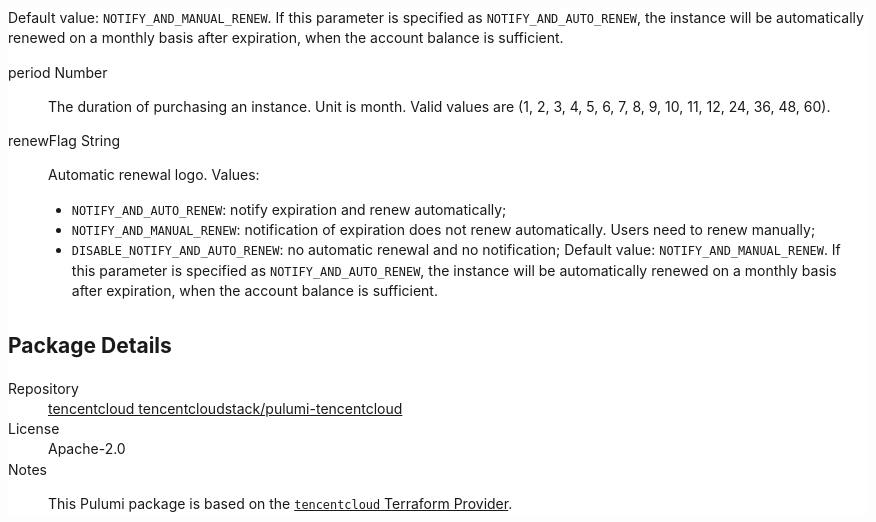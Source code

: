 Default value: <code>NOTIFY_AND_MANUAL_RENEW</code>. If this parameter is specified as <code>NOTIFY_AND_AUTO_RENEW</code>, the instance will be automatically renewed on a monthly basis after expiration, when the account balance is sufficient.</li>
</ul>
</dd></dl>
</pulumi-choosable>
</div>

<div>
<pulumi-choosable type="language" values="yaml">
<dl class="resources-properties"><dt class="property-required"
            title="Required">
        <span id="period_yaml">
<a data-swiftype-name="resource-property" data-swiftype-type="text" href="#period_yaml" style="color: inherit; text-decoration: inherit;">period</a>
</span>
        <span class="property-indicator"></span>
        <span class="property-type">Number</span>
    </dt>
    <dd><p>The duration of purchasing an instance. Unit is month. Valid values are (1, 2, 3, 4, 5, 6, 7, 8, 9, 10, 11, 12, 24, 36, 48, 60).</p>
</dd><dt class="property-optional"
            title="Optional">
        <span id="renewflag_yaml">
<a data-swiftype-name="resource-property" data-swiftype-type="text" href="#renewflag_yaml" style="color: inherit; text-decoration: inherit;">renew<wbr>Flag</a>
</span>
        <span class="property-indicator"></span>
        <span class="property-type">String</span>
    </dt>
    <dd><p>Automatic renewal logo. Values:</p>
<ul>
<li><code>NOTIFY_AND_AUTO_RENEW</code>: notify expiration and renew automatically;</li>
<li><code>NOTIFY_AND_MANUAL_RENEW</code>: notification of expiration does not renew automatically. Users need to renew manually;</li>
<li><code>DISABLE_NOTIFY_AND_AUTO_RENEW</code>: no automatic renewal and no notification;
Default value: <code>NOTIFY_AND_MANUAL_RENEW</code>. If this parameter is specified as <code>NOTIFY_AND_AUTO_RENEW</code>, the instance will be automatically renewed on a monthly basis after expiration, when the account balance is sufficient.</li>
</ul>
</dd></dl>
</pulumi-choosable>
</div>


<h2 id="package-details">Package Details</h2>
<dl class="package-details">
	<dt>Repository</dt>
	<dd><a href="https://github.com/tencentcloudstack/pulumi-tencentcloud">tencentcloud tencentcloudstack/pulumi-tencentcloud</a></dd>
	<dt>License</dt>
	<dd>Apache-2.0</dd>
	<dt>Notes</dt>
	<dd><p>This Pulumi package is based on the <a href="https://github.com/tencentcloudstack/terraform-provider-tencentcloud"><code>tencentcloud</code> Terraform Provider</a>.</p>
</dd>
</dl>

